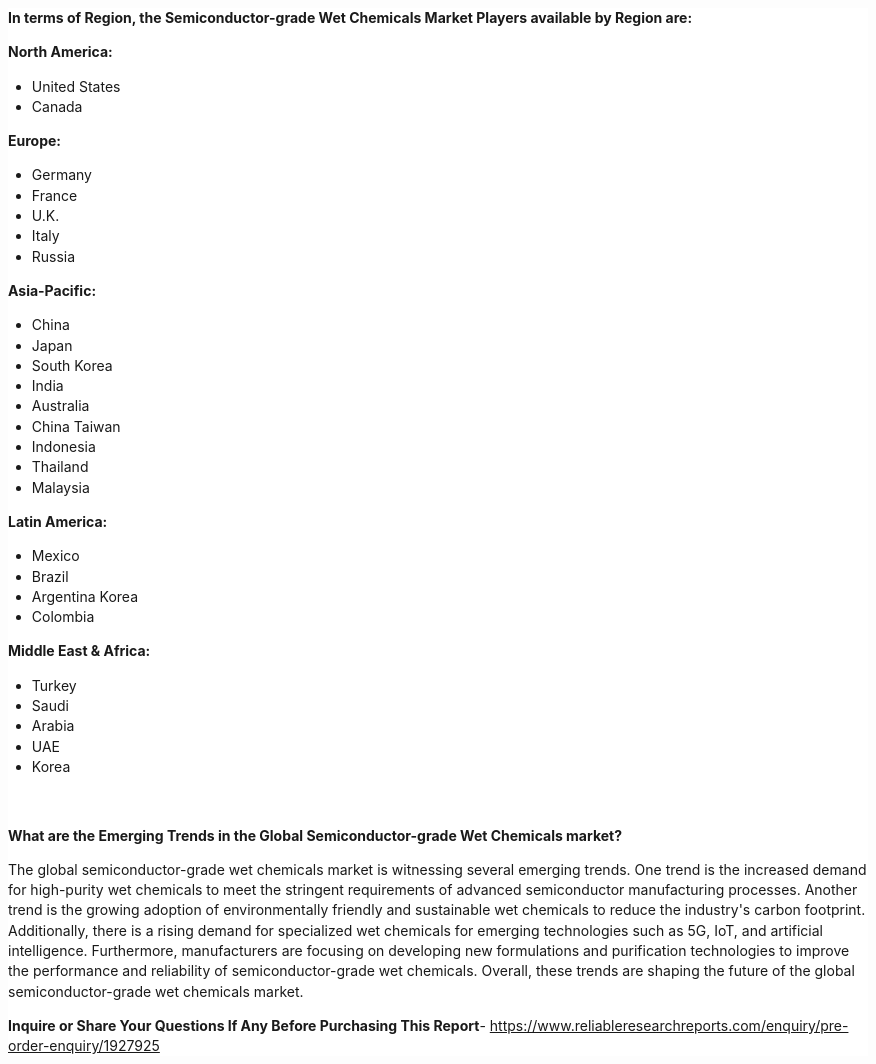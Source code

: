 <p><strong>In terms of Region, the Semiconductor-grade Wet Chemicals Market Players available by Region are:</strong></p>
<p>
    <p> <strong> North America: </strong>
        <ul>
            <li>United States</li>
            <li>Canada</li>
        </ul>
        </p> 
    <p> <strong> Europe: </strong>
        <ul>
            <li>Germany</li>
            <li>France</li>
            <li>U.K.</li>
            <li>Italy</li>
            <li>Russia</li>
        </ul>
        </p> 
    <p> <strong> Asia-Pacific: </strong>
        <ul>
            <li>China</li>
            <li>Japan</li>
            <li>South Korea</li>
            <li>India</li>
            <li>Australia</li>
            <li>China Taiwan</li>
            <li>Indonesia</li>
            <li>Thailand</li>
            <li>Malaysia</li>
        </ul>
        </p> 
    <p> <strong> Latin America: </strong>
        <ul>
            <li>Mexico</li>
            <li>Brazil</li>
            <li>Argentina Korea</li>
            <li>Colombia</li>
        </ul>
        </p> 
    <p> <strong> Middle East & Africa: </strong>
        <ul>
            <li>Turkey</li>
            <li>Saudi</li>
            <li>Arabia</li>
            <li>UAE</li>
            <li>Korea</li>
        </ul>
    </p>
    </p>
<p>&nbsp;</p>
<p><strong>What are the Emerging Trends in the Global Semiconductor-grade Wet Chemicals market?</strong></p>
<p><p>The global semiconductor-grade wet chemicals market is witnessing several emerging trends. One trend is the increased demand for high-purity wet chemicals to meet the stringent requirements of advanced semiconductor manufacturing processes. Another trend is the growing adoption of environmentally friendly and sustainable wet chemicals to reduce the industry's carbon footprint. Additionally, there is a rising demand for specialized wet chemicals for emerging technologies such as 5G, IoT, and artificial intelligence. Furthermore, manufacturers are focusing on developing new formulations and purification technologies to improve the performance and reliability of semiconductor-grade wet chemicals. Overall, these trends are shaping the future of the global semiconductor-grade wet chemicals market.</p></p>
<p><strong>Inquire or Share Your Questions If Any Before Purchasing This Report</strong>- <a href="https://www.reliableresearchreports.com/enquiry/pre-order-enquiry/1927925">https://www.reliableresearchreports.com/enquiry/pre-order-enquiry/1927925</a></p>